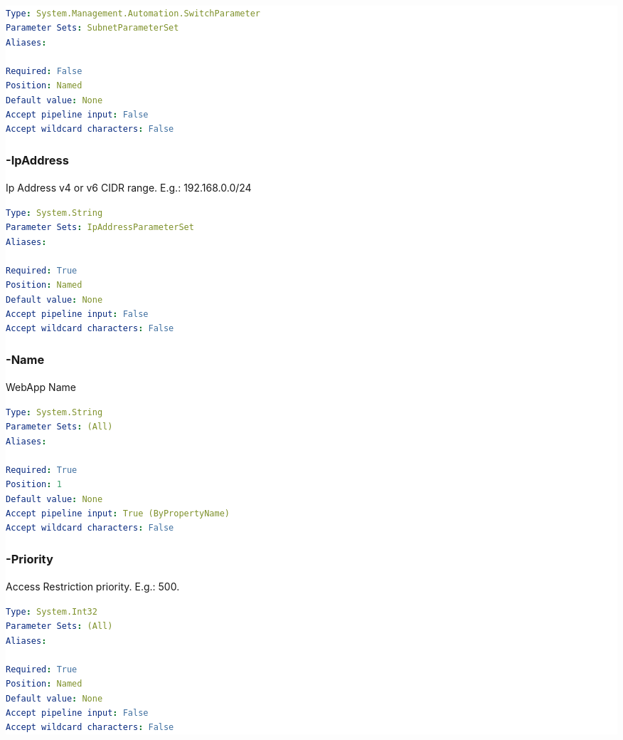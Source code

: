 ```yaml
Type: System.Management.Automation.SwitchParameter
Parameter Sets: SubnetParameterSet
Aliases:

Required: False
Position: Named
Default value: None
Accept pipeline input: False
Accept wildcard characters: False
```

### -IpAddress
Ip Address v4 or v6 CIDR range. E.g.: 192.168.0.0/24

```yaml
Type: System.String
Parameter Sets: IpAddressParameterSet
Aliases:

Required: True
Position: Named
Default value: None
Accept pipeline input: False
Accept wildcard characters: False
```

### -Name
WebApp Name

```yaml
Type: System.String
Parameter Sets: (All)
Aliases:

Required: True
Position: 1
Default value: None
Accept pipeline input: True (ByPropertyName)
Accept wildcard characters: False
```

### -Priority
Access Restriction priority. E.g.: 500.

```yaml
Type: System.Int32
Parameter Sets: (All)
Aliases:

Required: True
Position: Named
Default value: None
Accept pipeline input: False
Accept wildcard characters: False
```
